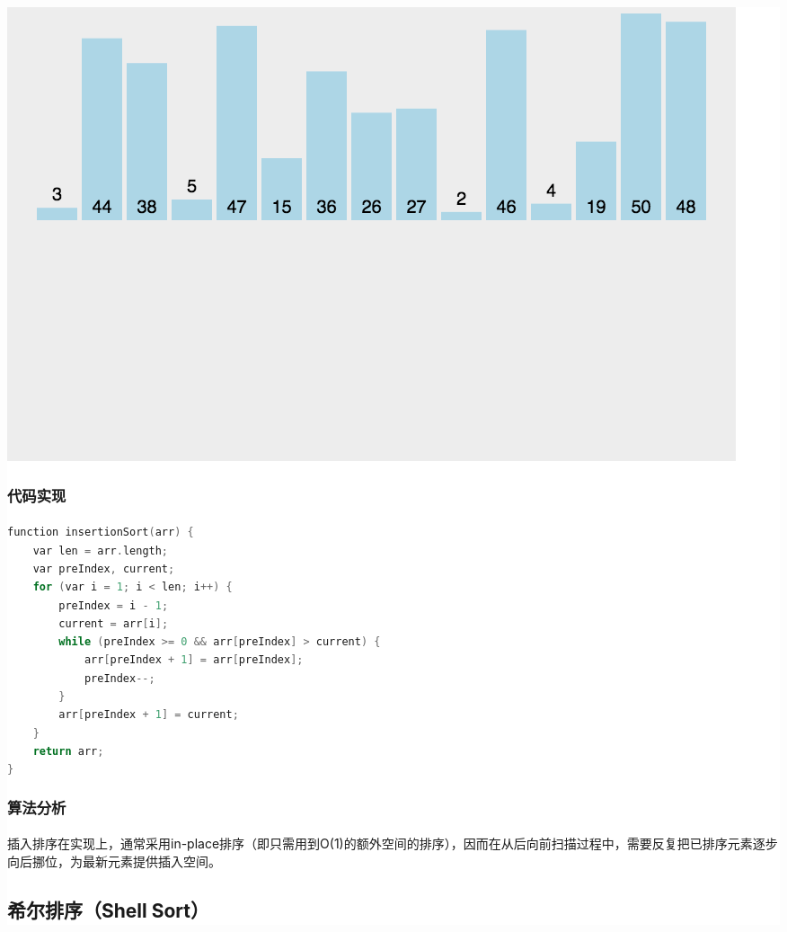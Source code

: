 ![插入排序](/images/十大经典排序算法/插入排序.gif)

### 代码实现

```c
function insertionSort(arr) {
    var len = arr.length;
    var preIndex, current;
    for (var i = 1; i < len; i++) {
        preIndex = i - 1;
        current = arr[i];
        while (preIndex >= 0 && arr[preIndex] > current) {
            arr[preIndex + 1] = arr[preIndex];
            preIndex--;
        }
        arr[preIndex + 1] = current;
    }
    return arr;
}
```

### 算法分析

插入排序在实现上，通常采用in-place排序（即只需用到O(1)的额外空间的排序），因而在从后向前扫描过程中，需要反复把已排序元素逐步向后挪位，为最新元素提供插入空间。

## 希尔排序（Shell Sort）
